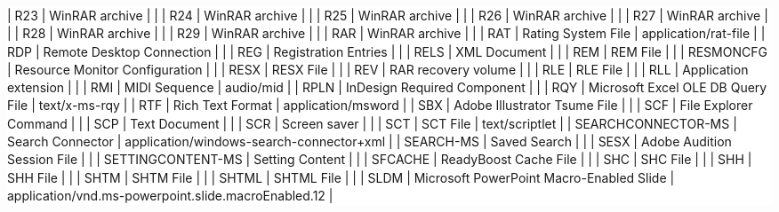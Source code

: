 | R23                      | WinRAR archive                                       |                                                                           |
| R24                      | WinRAR archive                                       |                                                                           |
| R25                      | WinRAR archive                                       |                                                                           |
| R26                      | WinRAR archive                                       |                                                                           |
| R27                      | WinRAR archive                                       |                                                                           |
| R28                      | WinRAR archive                                       |                                                                           |
| R29                      | WinRAR archive                                       |                                                                           |
| RAR                      | WinRAR archive                                       |                                                                           |
| RAT                      | Rating System File                                   | application/rat-file                                                      |
| RDP                      | Remote Desktop Connection                            |                                                                           |
| REG                      | Registration Entries                                 |                                                                           |
| RELS                     | XML Document                                         |                                                                           |
| REM                      | REM File                                             |                                                                           |
| RESMONCFG                | Resource Monitor Configuration                       |                                                                           |
| RESX                     | RESX File                                            |                                                                           |
| REV                      | RAR recovery volume                                  |                                                                           |
| RLE                      | RLE File                                             |                                                                           |
| RLL                      | Application extension                                |                                                                           |
| RMI                      | MIDI Sequence                                        | audio/mid                                                                 |
| RPLN                     | InDesign Required Component                          |                                                                           |
| RQY                      | Microsoft Excel OLE DB Query File                    | text/x-ms-rqy                                                             |
| RTF                      | Rich Text Format                                     | application/msword                                                        |
| SBX                      | Adobe Illustrator Tsume File                         |                                                                           |
| SCF                      | File Explorer Command                                |                                                                           |
| SCP                      | Text Document                                        |                                                                           |
| SCR                      | Screen saver                                         |                                                                           |
| SCT                      | SCT File                                             | text/scriptlet                                                            |
| SEARCHCONNECTOR-MS       | Search Connector                                     | application/windows-search-connector+xml                                  |
| SEARCH-MS                | Saved Search                                         |                                                                           |
| SESX                     | Adobe Audition Session File                          |                                                                           |
| SETTINGCONTENT-MS        | Setting Content                                      |                                                                           |
| SFCACHE                  | ReadyBoost Cache File                                |                                                                           |
| SHC                      | SHC File                                             |                                                                           |
| SHH                      | SHH File                                             |                                                                           |
| SHTM                     | SHTM File                                            |                                                                           |
| SHTML                    | SHTML File                                           |                                                                           |
| SLDM                     | Microsoft PowerPoint Macro-Enabled Slide             | application/vnd.ms-powerpoint.slide.macroEnabled.12                       |